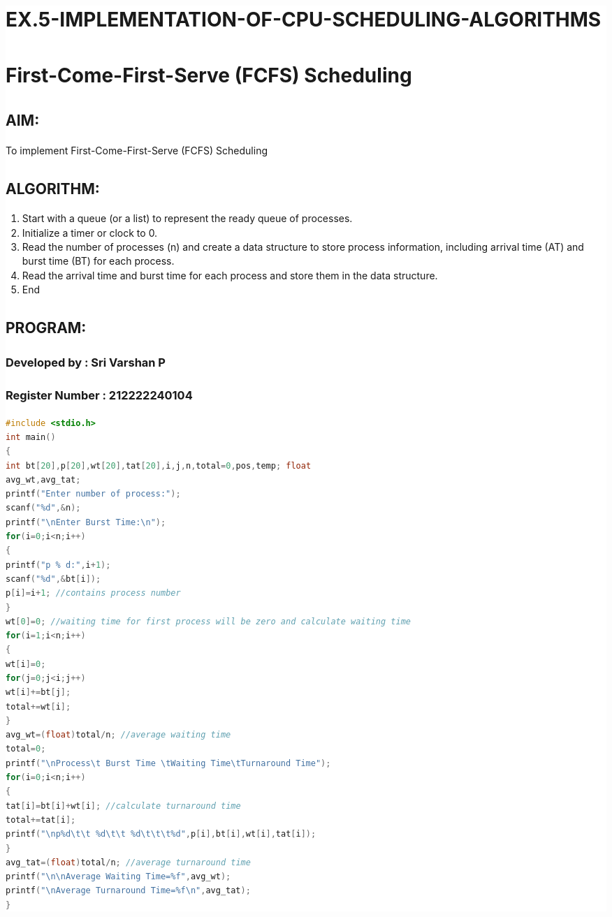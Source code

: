 # EX.5-IMPLEMENTATION-OF-CPU-SCHEDULING-ALGORITHMS
# First-Come-First-Serve (FCFS) Scheduling
## AIM: 
To implement First-Come-First-Serve (FCFS) Scheduling

## ALGORITHM:
1. Start with a queue (or a list) to represent the ready queue of processes.
2. Initialize a timer or clock to 0.
3. Read the number of processes (n) and create a data structure to store process information, including arrival time (AT) and burst time (BT) for each process.
4. Read the arrival time and burst time for each process and store them in the data structure.
5. End

## PROGRAM:
### Developed by : Sri Varshan P
### Register Number : 212222240104
```c
#include <stdio.h>
int main()
{
int bt[20],p[20],wt[20],tat[20],i,j,n,total=0,pos,temp; float
avg_wt,avg_tat;
printf("Enter number of process:");
scanf("%d",&n);
printf("\nEnter Burst Time:\n");
for(i=0;i<n;i++)
{
printf("p % d:",i+1);
scanf("%d",&bt[i]);
p[i]=i+1; //contains process number
}
wt[0]=0; //waiting time for first process will be zero and calculate waiting time
for(i=1;i<n;i++)
{
wt[i]=0;
for(j=0;j<i;j++)
wt[i]+=bt[j];
total+=wt[i];
}
avg_wt=(float)total/n; //average waiting time
total=0;
printf("\nProcess\t Burst Time \tWaiting Time\tTurnaround Time");
for(i=0;i<n;i++)
{
tat[i]=bt[i]+wt[i]; //calculate turnaround time
total+=tat[i];
printf("\np%d\t\t %d\t\t %d\t\t\t%d",p[i],bt[i],wt[i],tat[i]);
}
avg_tat=(float)total/n; //average turnaround time
printf("\n\nAverage Waiting Time=%f",avg_wt);
printf("\nAverage Turnaround Time=%f\n",avg_tat);
}
```
